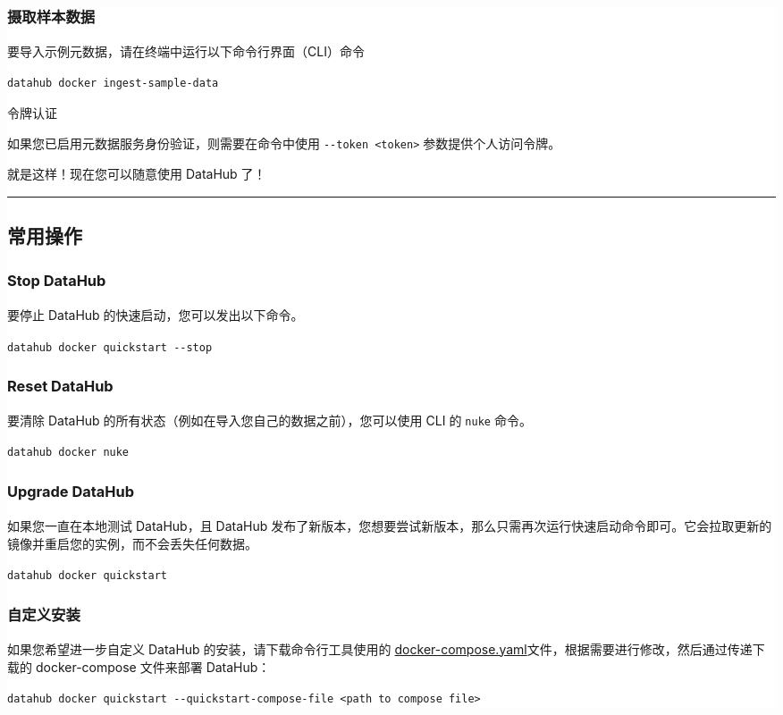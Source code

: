 ### 摄取样本数据

要导入示例元数据，请在终端中运行以下命令行界面（CLI）命令

```
datahub docker ingest-sample-data  

```

令牌认证

如果您已启用元数据服务身份验证，则需要在命令中使用 `--token <token>` 参数提供个人访问令牌。

就是这样！现在您可以随意使用 DataHub 了！

* * *

常用操作
----

### Stop DataHub[​](#stop-datahub "Direct link to Stop DataHub")

要停止 DataHub 的快速启动，您可以发出以下命令。

```
datahub docker quickstart --stop  

```

### Reset DataHub[​](#reset-datahub "Direct link to Reset DataHub")

要清除 DataHub 的所有状态（例如在导入您自己的数据之前），您可以使用 CLI 的 `nuke` 命令。

```
datahub docker nuke
```

### Upgrade DataHub[​](#upgrade-datahub "Direct link to Upgrade DataHub")

如果您一直在本地测试 DataHub，且 DataHub 发布了新版本，您想要尝试新版本，那么只需再次运行快速启动命令即可。它会拉取更新的镜像并重启您的实例，而不会丢失任何数据。

```
datahub docker quickstart  

```

### 自定义安装

如果您希望进一步自定义 DataHub 的安装，请下载命令行工具使用的  [docker-compose.yaml](https://raw.githubusercontent.com/datahub-project/datahub/master/docker/quickstart/docker-compose-without-neo4j-m1.quickstart.yml)文件，根据需要进行修改，然后通过传递下载的 docker-compose 文件来部署 DataHub：

```
datahub docker quickstart --quickstart-compose-file <path to compose file>  

```
